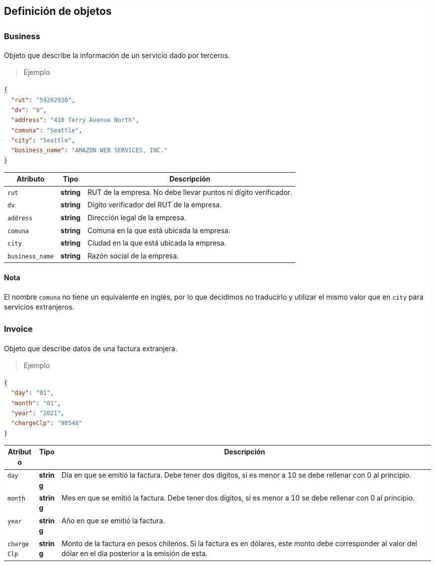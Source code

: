 ## Definición de objetos

### Business

Objeto que describe la información de un servicio
dado por terceros.

> Ejemplo

```json
{
  "rut": "59292930",
  "dv": "9",
  "address": "410 Terry Avenue North",
  "comuna": "Seattle",
  "city": "Seattle",
  "business_name": "AMAZON WEB SERVICES, INC."
}
```

| Atributo        | Tipo       | Descripción                                                     |
|-----------------|------------|-----------------------------------------------------------------|
| `rut`           | **string** | RUT de la empresa. No debe llevar puntos ni dígito verificador. |
| `dv`            | **string** | Dígito verificador del RUT de la empresa.                       |
| `address`       | **string** | Dirección legal de la empresa.                                  |
| `comuna`        | **string** | Comuna en la que está ubicada la empresa.                       |
| `city`          | **string** | Ciudad en la que está ubicada la empresa.                       |
| `business_name` | **string** | Razón social de la empresa.                                     |

#### Nota

El nombre `comuna` no tiene un equivalente en inglés, por lo que decidimos no traducirlo y utilizar el mismo valor que en `city` para servicios extranjeros.

### Invoice

Objeto que describe datos de una factura extranjera.

> Ejemplo

```json
{
  "day": "01",
  "month": "01",
  "year": "2021",
  "chargeClp": "90548"
}
```

| Atributo    | Tipo       | Descripción                                                                                                                                                   |
|-------------|------------|---------------------------------------------------------------------------------------------------------------------------------------------------------------|
| `day`       | **string** | Día en que se emitió la factura. Debe tener dos dígitos, si es menor a 10 se debe rellenar con 0 al principio.                                                |
| `month`     | **string** | Mes en que se emitió la factura. Debe tener dos dígitos, si es menor a 10 se debe rellenar con 0 al principio.                                                |
| `year`      | **string** | Año en que se emitió la factura.                                                                                                                              |
| `chargeClp` | **string** | Monto de la factura en pesos chilenos. Si la factura es en dólares, este monto debe corresponder al valor del dólar en el día posterior a la emisión de esta. |

